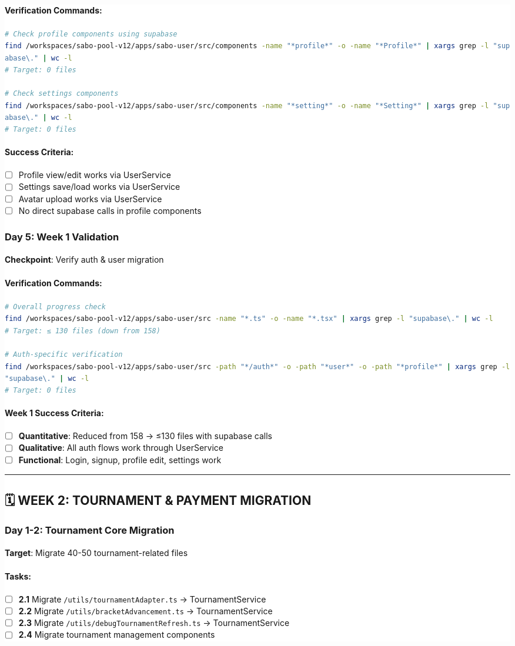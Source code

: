 #### Verification Commands:
```bash
# Check profile components using supabase
find /workspaces/sabo-pool-v12/apps/sabo-user/src/components -name "*profile*" -o -name "*Profile*" | xargs grep -l "supabase\." | wc -l
# Target: 0 files

# Check settings components
find /workspaces/sabo-pool-v12/apps/sabo-user/src/components -name "*setting*" -o -name "*Setting*" | xargs grep -l "supabase\." | wc -l
# Target: 0 files
```

#### Success Criteria:
- [ ] Profile view/edit works via UserService
- [ ] Settings save/load works via UserService
- [ ] Avatar upload works via UserService
- [ ] No direct supabase calls in profile components

### Day 5: Week 1 Validation
**Checkpoint**: Verify auth & user migration

#### Verification Commands:
```bash
# Overall progress check
find /workspaces/sabo-pool-v12/apps/sabo-user/src -name "*.ts" -o -name "*.tsx" | xargs grep -l "supabase\." | wc -l
# Target: ≤ 130 files (down from 158)

# Auth-specific verification
find /workspaces/sabo-pool-v12/apps/sabo-user/src -path "*/auth*" -o -path "*user*" -o -path "*profile*" | xargs grep -l "supabase\." | wc -l
# Target: 0 files
```

#### Week 1 Success Criteria:
- [ ] **Quantitative**: Reduced from 158 → ≤130 files with supabase calls
- [ ] **Qualitative**: All auth flows work through UserService
- [ ] **Functional**: Login, signup, profile edit, settings work

---

## 🗓️ WEEK 2: TOURNAMENT & PAYMENT MIGRATION

### Day 1-2: Tournament Core Migration
**Target**: Migrate 40-50 tournament-related files

#### Tasks:
- [ ] **2.1** Migrate `/utils/tournamentAdapter.ts` → TournamentService
- [ ] **2.2** Migrate `/utils/bracketAdvancement.ts` → TournamentService
- [ ] **2.3** Migrate `/utils/debugTournamentRefresh.ts` → TournamentService
- [ ] **2.4** Migrate tournament management components
